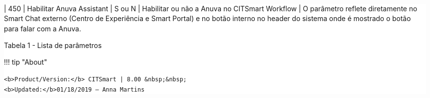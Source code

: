 |  450  |                  Habilitar Anuva Assistant                |                 S ou N               |                                                                                                                                                                                                  Habilitar ou não a Anuva no CITSmart Workflow                                                                                                                                                                                               |                                                         O parâmetro reflete diretamente no Smart Chat externo (Centro de Experiência e Smart Portal) e no botão interno no header do sistema onde é mostrado o botão para falar com a Anuva.


Tabela 1 - Lista de parâmetros

!!! tip "About"

    <b>Product/Version:</b> CITSmart | 8.00 &nbsp;&nbsp;
    <b>Updated:</b>01/18/2019 – Anna Martins
